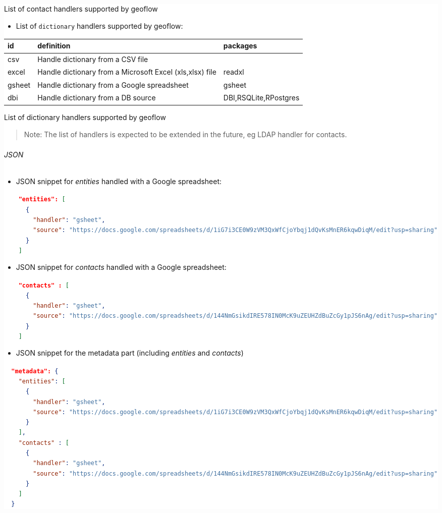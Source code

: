 List of contact handlers supported by geoflow

-   List of `dictionary` handlers supported by geoflow:

| id     | definition                                               | packages              |
|:-------|:---------------------------------------------------------|:----------------------|
| csv    | Handle dictionary from a CSV file                        |                       |
| excel  | Handle dictionary from a Microsoft Excel (xls,xlsx) file | readxl                |
| gsheet | Handle dictionary from a Google spreadsheet              | gsheet                |
| dbi    | Handle dictionary from a DB source                       | DBI,RSQLite,RPostgres |

List of dictionary handlers supported by geoflow

> Note: The list of handlers is expected to be extended in the future,
> eg LDAP handler for contacts.

###### JSON

-   JSON snippet for *entities* handled with a Google spreadsheet:

``` json
    "entities": [
      {
        "handler": "gsheet",
        "source": "https://docs.google.com/spreadsheets/d/1iG7i3CE0W9zVM3QxWfCjoYbqj1dQvKsMnER6kqwDiqM/edit?usp=sharing"
      }
    ]
```

-   JSON snippet for *contacts* handled with a Google spreadsheet:

``` json
    "contacts" : [
      {
        "handler": "gsheet",
        "source": "https://docs.google.com/spreadsheets/d/144NmGsikdIRE578IN0McK9uZEUHZdBuZcGy1pJS6nAg/edit?usp=sharing"
      }
    ]
```

-   JSON snippet for the metadata part (including *entities* and
    *contacts*)

``` json
  "metadata": {
    "entities": [
      {
        "handler": "gsheet",
        "source": "https://docs.google.com/spreadsheets/d/1iG7i3CE0W9zVM3QxWfCjoYbqj1dQvKsMnER6kqwDiqM/edit?usp=sharing"
      }
    ],
    "contacts" : [
      {
        "handler": "gsheet",
        "source": "https://docs.google.com/spreadsheets/d/144NmGsikdIRE578IN0McK9uZEUHZdBuZcGy1pJS6nAg/edit?usp=sharing"
      }
    ]
  }
```
